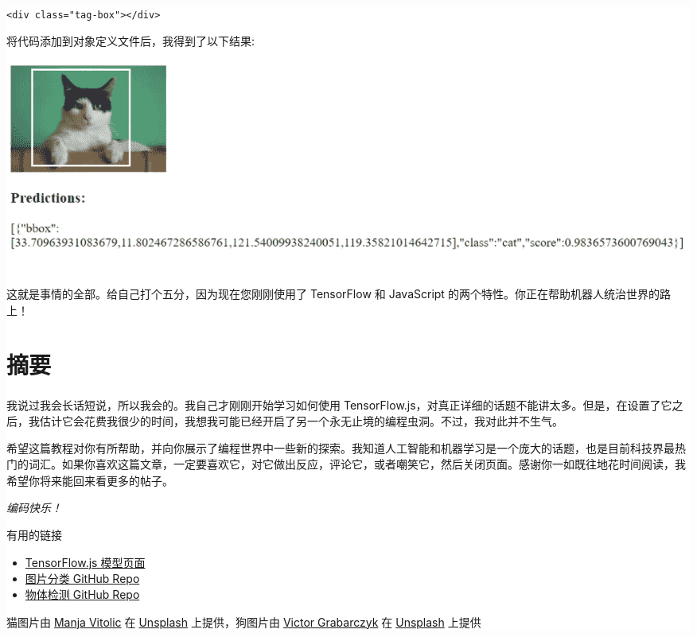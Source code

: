 ```
<div class="tag-box"></div>
```

将代码添加到对象定义文件后，我得到了以下结果:

![](img/305a0fa261a56b9b275253b1934a9402.png)

这就是事情的全部。给自己打个五分，因为现在您刚刚使用了 TensorFlow 和 JavaScript 的两个特性。你正在帮助机器人统治世界的路上！

# 摘要

我说过我会长话短说，所以我会的。我自己才刚刚开始学习如何使用 TensorFlow.js，对真正详细的话题不能讲太多。但是，在设置了它之后，我估计它会花费我很少的时间，我想我可能已经开启了另一个永无止境的编程虫洞。不过，我对此并不生气。

希望这篇教程对你有所帮助，并向你展示了编程世界中一些新的探索。我知道人工智能和机器学习是一个庞大的话题，也是目前科技界最热门的词汇。如果你喜欢这篇文章，一定要喜欢它，对它做出反应，评论它，或者嘲笑它，然后关闭页面。感谢你一如既往地花时间阅读，我希望你将来能回来看更多的帖子。

*编码快乐！*

有用的链接

*   [TensorFlow.js 模型页面](https://www.tensorflow.org/js/models)
*   [图片分类 GitHub Repo](https://github.com/tensorflow/tfjs-models/tree/master/mobilenet)
*   [物体检测 GitHub Repo](https://github.com/tensorflow/tfjs-models/tree/master/coco-ssd)

猫图片由 [Manja Vitolic](https://unsplash.com/@madhatterzone?utm_source=unsplash&utm_medium=referral&utm_content=creditCopyText) 在 [Unsplash](https://unsplash.com/photos/gKXKBY-C-Dk?utm_source=unsplash&utm_medium=referral&utm_content=creditShareLink) 上提供，狗图片由 [Victor Grabarczyk](https://unsplash.com/photos/N04FIfHhv_k?utm_source=unsplash&utm_medium=referral&utm_content=creditShareLink) 在 [Unsplash](https://unsplash.com/s/photos/dog?utm_source=unsplash&utm_medium=referral&utm_content=creditCopyText) 上提供